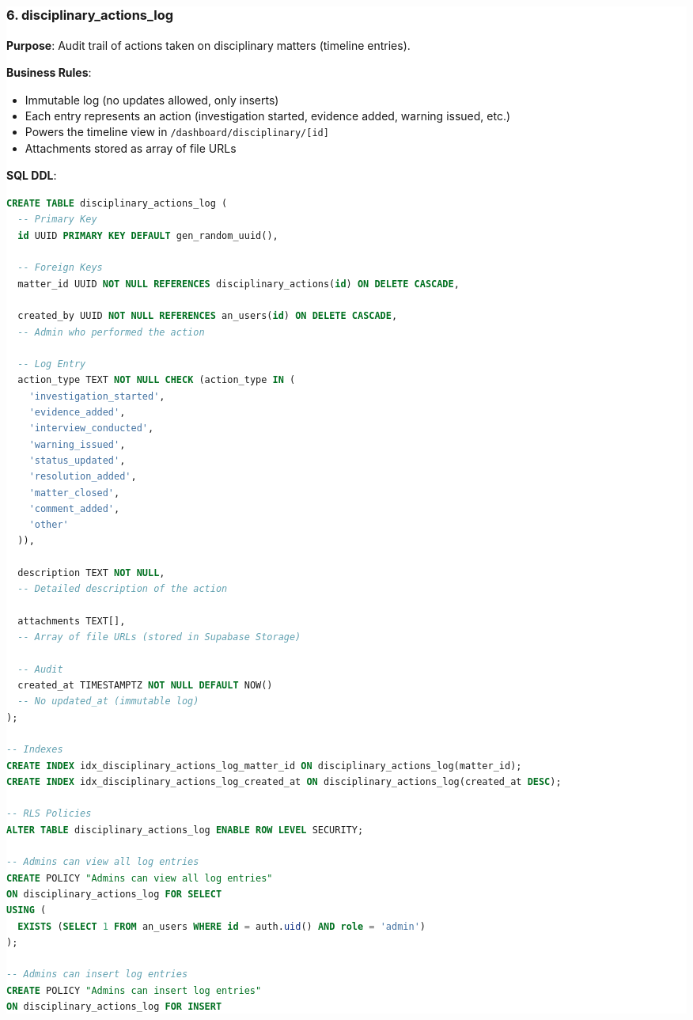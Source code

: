 
### 6. disciplinary_actions_log

**Purpose**: Audit trail of actions taken on disciplinary matters (timeline entries).

**Business Rules**:
- Immutable log (no updates allowed, only inserts)
- Each entry represents an action (investigation started, evidence added, warning issued, etc.)
- Powers the timeline view in `/dashboard/disciplinary/[id]`
- Attachments stored as array of file URLs

**SQL DDL**:

```sql
CREATE TABLE disciplinary_actions_log (
  -- Primary Key
  id UUID PRIMARY KEY DEFAULT gen_random_uuid(),

  -- Foreign Keys
  matter_id UUID NOT NULL REFERENCES disciplinary_actions(id) ON DELETE CASCADE,

  created_by UUID NOT NULL REFERENCES an_users(id) ON DELETE CASCADE,
  -- Admin who performed the action

  -- Log Entry
  action_type TEXT NOT NULL CHECK (action_type IN (
    'investigation_started',
    'evidence_added',
    'interview_conducted',
    'warning_issued',
    'status_updated',
    'resolution_added',
    'matter_closed',
    'comment_added',
    'other'
  )),

  description TEXT NOT NULL,
  -- Detailed description of the action

  attachments TEXT[],
  -- Array of file URLs (stored in Supabase Storage)

  -- Audit
  created_at TIMESTAMPTZ NOT NULL DEFAULT NOW()
  -- No updated_at (immutable log)
);

-- Indexes
CREATE INDEX idx_disciplinary_actions_log_matter_id ON disciplinary_actions_log(matter_id);
CREATE INDEX idx_disciplinary_actions_log_created_at ON disciplinary_actions_log(created_at DESC);

-- RLS Policies
ALTER TABLE disciplinary_actions_log ENABLE ROW LEVEL SECURITY;

-- Admins can view all log entries
CREATE POLICY "Admins can view all log entries"
ON disciplinary_actions_log FOR SELECT
USING (
  EXISTS (SELECT 1 FROM an_users WHERE id = auth.uid() AND role = 'admin')
);

-- Admins can insert log entries
CREATE POLICY "Admins can insert log entries"
ON disciplinary_actions_log FOR INSERT
```